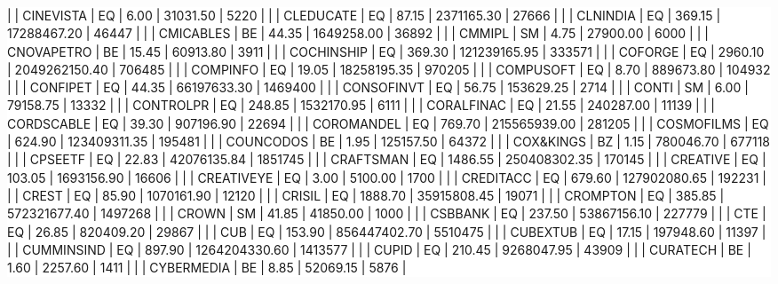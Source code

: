 |  | CINEVISTA | EQ | 6.00 | 31031.50 | 5220 |
|  | CLEDUCATE | EQ | 87.15 | 2371165.30 | 27666 |
|  | CLNINDIA | EQ | 369.15 | 17288467.20 | 46447 |
|  | CMICABLES | BE | 44.35 | 1649258.00 | 36892 |
|  | CMMIPL | SM | 4.75 | 27900.00 | 6000 |
|  | CNOVAPETRO | BE | 15.45 | 60913.80 | 3911 |
|  | COCHINSHIP | EQ | 369.30 | 121239165.95 | 333571 |
|  | COFORGE | EQ | 2960.10 | 2049262150.40 | 706485 |
|  | COMPINFO | EQ | 19.05 | 18258195.35 | 970205 |
|  | COMPUSOFT | EQ | 8.70 | 889673.80 | 104932 |
|  | CONFIPET | EQ | 44.35 | 66197633.30 | 1469400 |
|  | CONSOFINVT | EQ | 56.75 | 153629.25 | 2714 |
|  | CONTI | SM | 6.00 | 79158.75 | 13332 |
|  | CONTROLPR | EQ | 248.85 | 1532170.95 | 6111 |
|  | CORALFINAC | EQ | 21.55 | 240287.00 | 11139 |
|  | CORDSCABLE | EQ | 39.30 | 907196.90 | 22694 |
|  | COROMANDEL | EQ | 769.70 | 215565939.00 | 281205 |
|  | COSMOFILMS | EQ | 624.90 | 123409311.35 | 195481 |
|  | COUNCODOS | BE | 1.95 | 125157.50 | 64372 |
|  | COX&KINGS | BZ | 1.15 | 780046.70 | 677118 |
|  | CPSEETF | EQ | 22.83 | 42076135.84 | 1851745 |
|  | CRAFTSMAN | EQ | 1486.55 | 250408302.35 | 170145 |
|  | CREATIVE | EQ | 103.05 | 1693156.90 | 16606 |
|  | CREATIVEYE | EQ | 3.00 | 5100.00 | 1700 |
|  | CREDITACC | EQ | 679.60 | 127902080.65 | 192231 |
|  | CREST | EQ | 85.90 | 1070161.90 | 12120 |
|  | CRISIL | EQ | 1888.70 | 35915808.45 | 19071 |
|  | CROMPTON | EQ | 385.85 | 572321677.40 | 1497268 |
|  | CROWN | SM | 41.85 | 41850.00 | 1000 |
|  | CSBBANK | EQ | 237.50 | 53867156.10 | 227779 |
|  | CTE | EQ | 26.85 | 820409.20 | 29867 |
|  | CUB | EQ | 153.90 | 856447402.70 | 5510475 |
|  | CUBEXTUB | EQ | 17.15 | 197948.60 | 11397 |
|  | CUMMINSIND | EQ | 897.90 | 1264204330.60 | 1413577 |
|  | CUPID | EQ | 210.45 | 9268047.95 | 43909 |
|  | CURATECH | BE | 1.60 | 2257.60 | 1411 |
|  | CYBERMEDIA | BE | 8.85 | 52069.15 | 5876 |